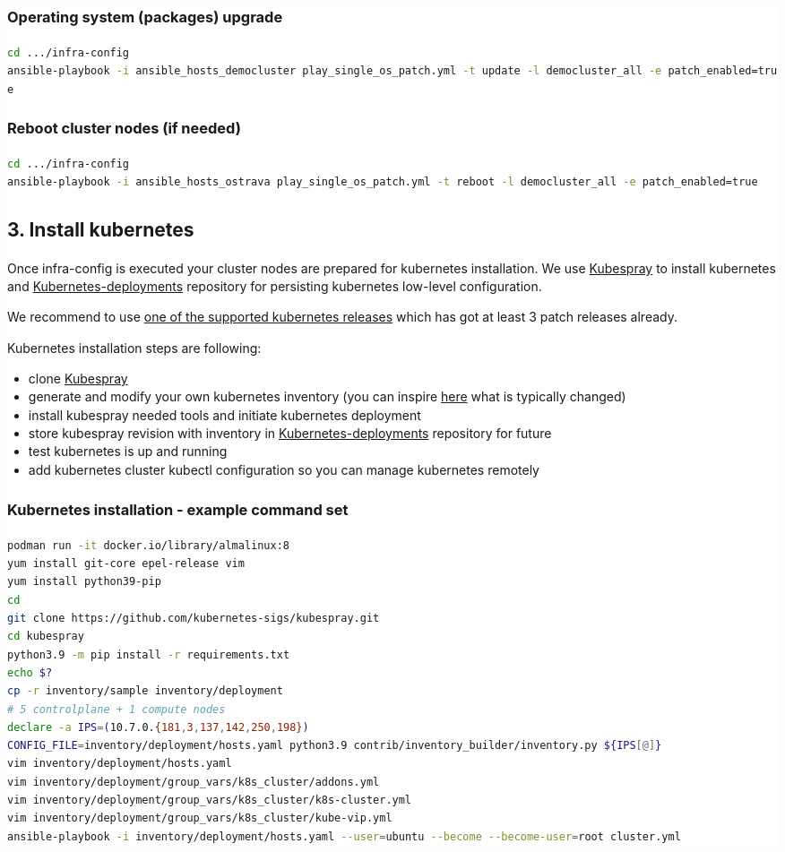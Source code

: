### Operating system (packages) upgrade

```sh
cd .../infra-config
ansible-playbook -i ansible_hosts_democluster play_single_os_patch.yml -t update -l democluster_all -e patch_enabled=true
```

### Reboot cluster nodes (if needed)

```sh
cd .../infra-config
ansible-playbook -i ansible_hosts_ostrava play_single_os_patch.yml -t reboot -l democluster_all -e patch_enabled=true
```

## 3. Install kubernetes

Once infra-config is executed your cluster nodes are prepared for kubernetes installation. We use [Kubespray](https://github.com/kubernetes-sigs/kubespray) to install kubernetes and [Kubernetes-deployments](https://github.com/beskar-cloud/kubernetes-deployments) repository for persisting kubernetes low-level configuration.

We recommend to use [one of the supported kubernetes releases](https://kubernetes.io/releases/) which has got at least 3 patch releases already.

Kubernetes installation steps are following:
* clone [Kubespray](https://github.com/kubernetes-sigs/kubespray)
* generate and modify your own kubernetes inventory (you can inspire [here](https://github.com/beskar-cloud/kubernetes-deployments/tree/main/deployments/ceph-lab/configuration/kubespray) what is typically changed)
* install kubespray needed tools and initiate kubernetes deployment
* store kubespray revision with inventory in [Kubernetes-deployments](https://github.com/beskar-cloud/kubernetes-deployments) repository for future
* test kubernetes is up and running
* add kubernetes cluster kubectl configuration so you can manage kubernetes remotely


### Kubernetes installation - example command set
```sh
podman run -it docker.io/library/almalinux:8
yum install git-core epel-release vim
yum install python39-pip
cd
git clone https://github.com/kubernetes-sigs/kubespray.git
cd kubespray
python3.9 -m pip install -r requirements.txt
echo $?
cp -r inventory/sample inventory/deployment
# 5 controlplane + 1 compute nodes
declare -a IPS=(10.7.0.{181,3,137,142,250,198})
CONFIG_FILE=inventory/deployment/hosts.yaml python3.9 contrib/inventory_builder/inventory.py ${IPS[@]}
vim inventory/deployment/hosts.yaml
vim inventory/deployment/group_vars/k8s_cluster/addons.yml
vim inventory/deployment/group_vars/k8s_cluster/k8s-cluster.yml
vim inventory/deployment/group_vars/k8s_cluster/kube-vip.yml
ansible-playbook -i inventory/deployment/hosts.yaml --user=ubuntu --become --become-user=root cluster.yml
```
